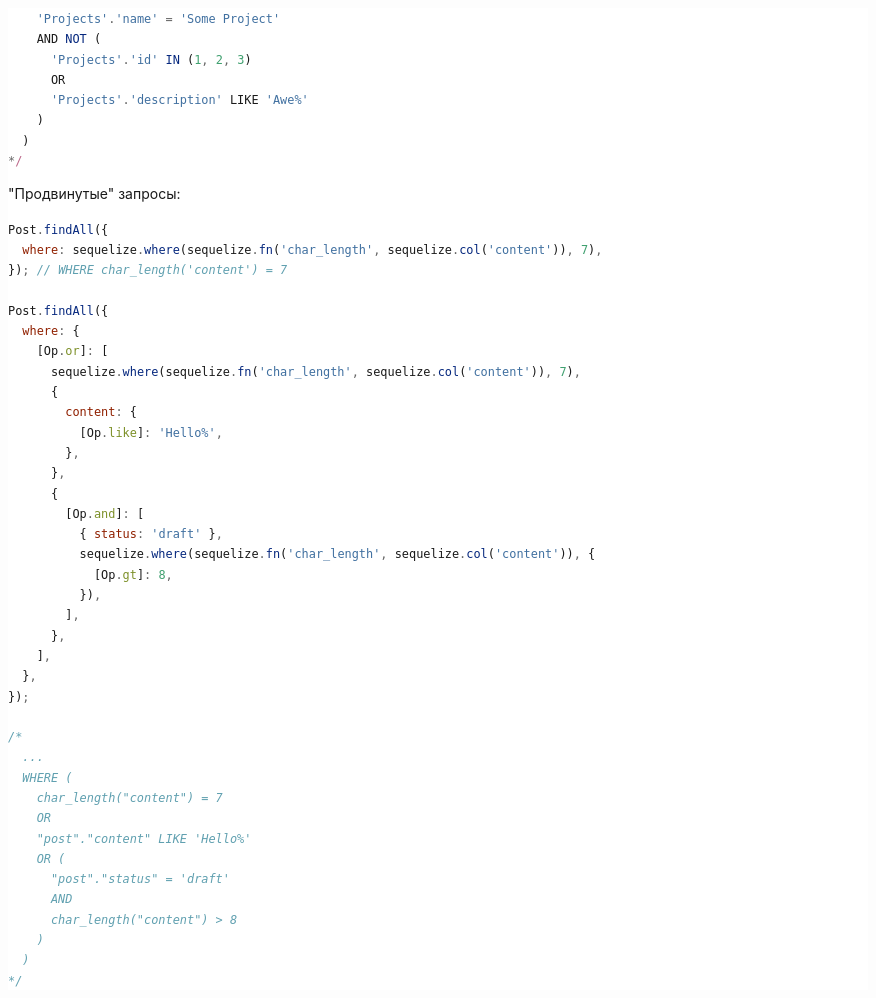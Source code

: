 ```js
    'Projects'.'name' = 'Some Project'
    AND NOT (
      'Projects'.'id' IN (1, 2, 3)
      OR
      'Projects'.'description' LIKE 'Awe%'
    )
  )
*/
```

"Продвинутые" запросы:

```js
Post.findAll({
  where: sequelize.where(sequelize.fn('char_length', sequelize.col('content')), 7),
}); // WHERE char_length('content') = 7

Post.findAll({
  where: {
    [Op.or]: [
      sequelize.where(sequelize.fn('char_length', sequelize.col('content')), 7),
      {
        content: {
          [Op.like]: 'Hello%',
        },
      },
      {
        [Op.and]: [
          { status: 'draft' },
          sequelize.where(sequelize.fn('char_length', sequelize.col('content')), {
            [Op.gt]: 8,
          }),
        ],
      },
    ],
  },
});

/*
  ...
  WHERE (
    char_length("content") = 7
    OR
    "post"."content" LIKE 'Hello%'
    OR (
      "post"."status" = 'draft'
      AND
      char_length("content") > 8
    )
  )
*/
```
